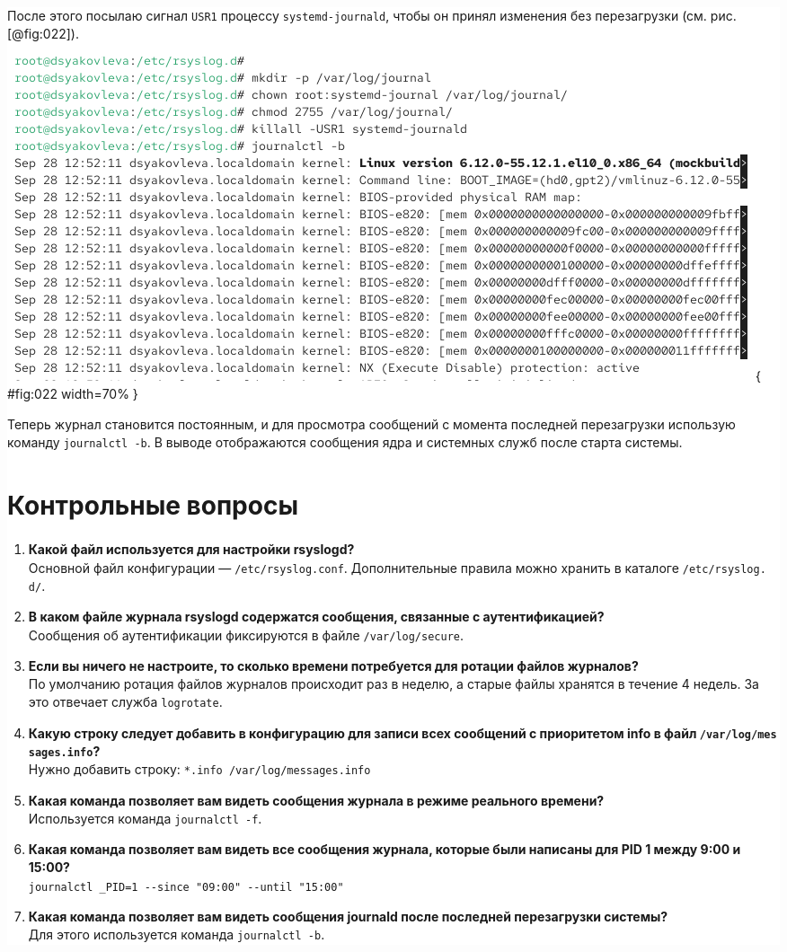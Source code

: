 После этого посылаю сигнал `USR1` процессу `systemd-journald`, чтобы он принял изменения без перезагрузки (см. рис. [@fig:022]).

![Активация постоянного хранения журнала](image/22.png){ #fig:022 width=70% }

Теперь журнал становится постоянным, и для просмотра сообщений с момента последней перезагрузки использую команду `journalctl -b`. В выводе отображаются сообщения ядра и системных служб после старта системы.

# Контрольные вопросы

1. **Какой файл используется для настройки rsyslogd?**  
   Основной файл конфигурации — `/etc/rsyslog.conf`. Дополнительные правила можно хранить в каталоге `/etc/rsyslog.d/`.

2. **В каком файле журнала rsyslogd содержатся сообщения, связанные с аутентификацией?**  
   Сообщения об аутентификации фиксируются в файле `/var/log/secure`.

3. **Если вы ничего не настроите, то сколько времени потребуется для ротации файлов журналов?**  
   По умолчанию ротация файлов журналов происходит раз в неделю, а старые файлы хранятся в течение 4 недель. За это отвечает служба `logrotate`.

4. **Какую строку следует добавить в конфигурацию для записи всех сообщений с приоритетом info в файл `/var/log/messages.info`?**  
   Нужно добавить строку:  `*.info /var/log/messages.info`
   
5. **Какая команда позволяет вам видеть сообщения журнала в режиме реального времени?**  
Используется команда `journalctl -f`.

6. **Какая команда позволяет вам видеть все сообщения журнала, которые были написаны для PID 1 между 9:00 и 15:00?**  
`journalctl _PID=1 --since "09:00" --until "15:00"`


7. **Какая команда позволяет вам видеть сообщения journald после последней перезагрузки системы?**  
Для этого используется команда `journalctl -b`.
